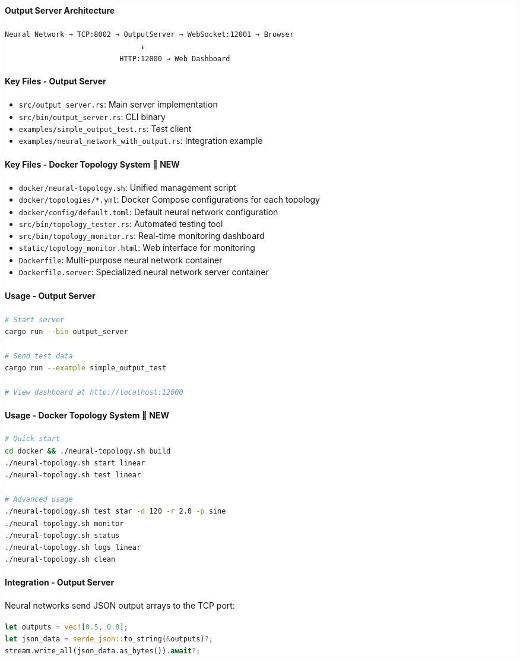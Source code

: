 #### Output Server Architecture
```
Neural Network → TCP:8002 → OutputServer → WebSocket:12001 → Browser
                                ↓
                           HTTP:12000 → Web Dashboard
```

#### Key Files - Output Server
- `src/output_server.rs`: Main server implementation
- `src/bin/output_server.rs`: CLI binary
- `examples/simple_output_test.rs`: Test client
- `examples/neural_network_with_output.rs`: Integration example

#### Key Files - Docker Topology System 🐳 **NEW**
- `docker/neural-topology.sh`: Unified management script
- `docker/topologies/*.yml`: Docker Compose configurations for each topology
- `docker/config/default.toml`: Default neural network configuration
- `src/bin/topology_tester.rs`: Automated testing tool
- `src/bin/topology_monitor.rs`: Real-time monitoring dashboard
- `static/topology_monitor.html`: Web interface for monitoring
- `Dockerfile`: Multi-purpose neural network container
- `Dockerfile.server`: Specialized neural network server container

#### Usage - Output Server
```bash
# Start server
cargo run --bin output_server

# Send test data
cargo run --example simple_output_test

# View dashboard at http://localhost:12000
```

#### Usage - Docker Topology System 🐳 **NEW**
```bash
# Quick start
cd docker && ./neural-topology.sh build
./neural-topology.sh start linear
./neural-topology.sh test linear

# Advanced usage
./neural-topology.sh test star -d 120 -r 2.0 -p sine
./neural-topology.sh monitor
./neural-topology.sh status
./neural-topology.sh logs linear
./neural-topology.sh clean
```

#### Integration - Output Server
Neural networks send JSON output arrays to the TCP port:
```rust
let outputs = vec![0.5, 0.8];
let json_data = serde_json::to_string(&outputs)?;
stream.write_all(json_data.as_bytes()).await?;
```
